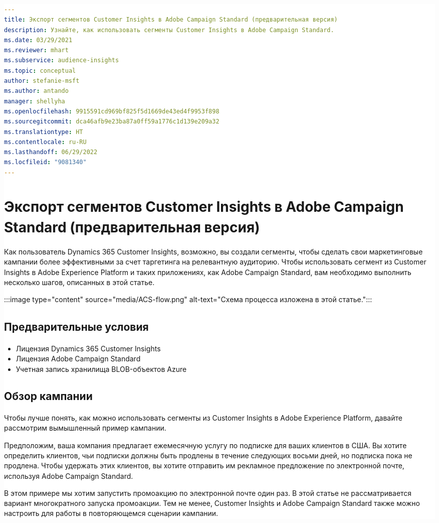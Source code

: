 ```yaml
---
title: Экспорт сегментов Customer Insights в Adobe Campaign Standard (предварительная версия)
description: Узнайте, как использовать сегменты Customer Insights в Adobe Campaign Standard.
ms.date: 03/29/2021
ms.reviewer: mhart
ms.subservice: audience-insights
ms.topic: conceptual
author: stefanie-msft
ms.author: antando
manager: shellyha
ms.openlocfilehash: 9915591cd969bf825f5d1669de43ed4f9953f898
ms.sourcegitcommit: dca46afb9e23ba87a0ff59a1776c1d139e209a32
ms.translationtype: HT
ms.contentlocale: ru-RU
ms.lasthandoff: 06/29/2022
ms.locfileid: "9081340"
---
```

# <a name="export-customer-insights-segments-to-adobe-campaign-standard-preview"></a>Экспорт сегментов Customer Insights в Adobe Campaign Standard (предварительная версия)

Как пользователь Dynamics 365 Customer Insights, возможно, вы создали сегменты, чтобы сделать свои маркетинговые кампании более эффективными за счет таргетинга на релевантную аудиторию. Чтобы использовать сегмент из Customer Insights в Adobe Experience Platform и таких приложениях, как Adobe Campaign Standard, вам необходимо выполнить несколько шагов, описанных в этой статье.

:::image type="content" source="media/ACS-flow.png" alt-text="Схема процесса изложена в этой статье.":::

## <a name="prerequisites"></a>Предварительные условия

- Лицензия Dynamics 365 Customer Insights
- Лицензия Adobe Campaign Standard
- Учетная запись хранилища BLOB-объектов Azure

## <a name="campaign-overview"></a>Обзор кампании

Чтобы лучше понять, как можно использовать сегменты из Customer Insights в Adobe Experience Platform, давайте рассмотрим вымышленный пример кампании.

Предположим, ваша компания предлагает ежемесячную услугу по подписке для ваших клиентов в США. Вы хотите определить клиентов, чьи подписки должны быть продлены в течение следующих восьми дней, но подписка пока не продлена. Чтобы удержать этих клиентов, вы хотите отправить им рекламное предложение по электронной почте, используя Adobe Campaign Standard.

В этом примере мы хотим запустить промоакцию по электронной почте один раз. В этой статье не рассматривается вариант многократного запуска промоакции. Тем не менее, Customer Insights и Adobe Campaign Standard также можно настроить для работы в повторяющемся сценарии кампании.
